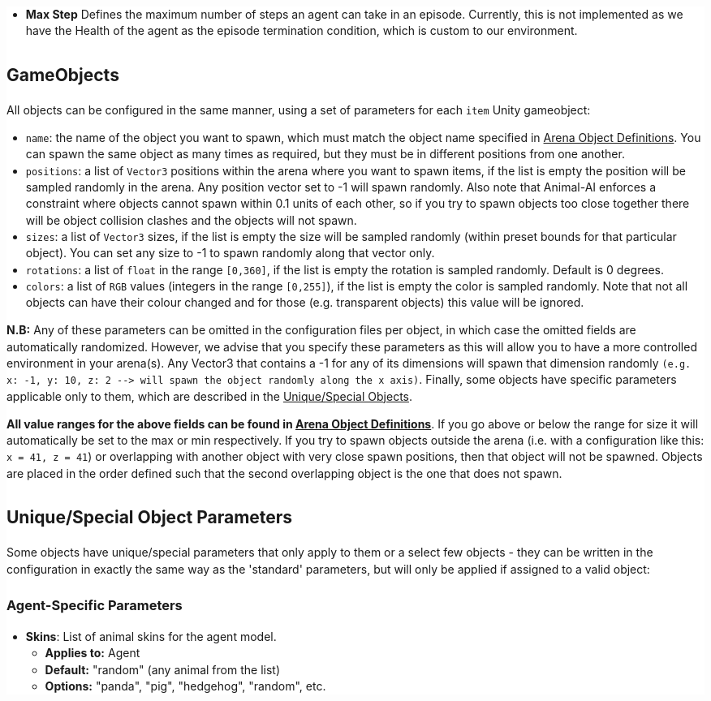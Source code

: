 - **Max Step**
Defines the maximum number of steps an agent can take in an episode. Currently, this is not implemented as we have the Health of the agent as the episode termination condition, which is custom to our environment.


## GameObjects

All objects can be configured in the same manner, using a set of parameters for each `item` Unity gameobject:

- `name`: the name of the object you want to spawn, which must match the object name specified in [Arena Object Definitions](/docs/Arena-Object-Definitions.md). You can spawn the same object as many times as required, but they must be in different positions from one another.
- `positions`: a list of `Vector3` positions within the arena where you want to spawn items, if the list is empty the position will be sampled randomly in the arena. Any position vector set to -1 will spawn randomly. Also note that Animal-AI enforces a constraint where objects cannot spawn within 0.1 units of each other, so if you try to spawn objects too close together there will be object collision clashes and the objects will not spawn.
- `sizes`: a list of `Vector3` sizes, if the list is empty the size will be sampled randomly (within preset bounds for that particular object). You can set any size to -1 to spawn randomly along that vector only.
- `rotations`: a list of `float` in the range `[0,360]`, if the list is empty the rotation is sampled randomly. Default is 0 degrees.
- `colors`: a list of `RGB` values (integers in the range `[0,255]`), if the list is empty the color is sampled randomly. Note that not all objects can have their colour changed and for those (e.g. transparent objects) this value will be ignored.

**N.B:** Any of these parameters can be omitted in the configuration files per object, in which case the omitted fields are automatically randomized. However, we advise that you specify these parameters as this will allow you to have a more controlled environment in your arena(s). Any Vector3 that contains a -1 for any of its dimensions will spawn that dimension randomly `(e.g. x: -1, y: 10, z: 2 --> will spawn the object randomly along the x axis)`. Finally, some objects have specific parameters applicable only to them, which are described in the [Unique/Special Objects](#uniquespecial-object-parameters).

**All value ranges for the above fields can be found in [Arena Object Definitions](/docs/Arena-Object-Definitions.md)**. If you go above or below the range for size it will automatically be set to the max or min respectively. If you try to spawn objects outside the arena (i.e. with a configuration like this: `x = 41, z = 41`) or overlapping with another object with very close spawn positions, then that object will not be spawned. Objects are placed in the order defined such that the second overlapping object is the one that does not spawn.

## Unique/Special Object Parameters

Some objects have unique/special parameters that only apply to them or a select few objects - they can be written in the configuration in exactly the same way as the 'standard' parameters, but will only be applied if assigned to a valid object:

### Agent-Specific Parameters

- **Skins**:
  List of animal skins for the agent model.
  - **Applies to:** Agent
  - **Default:** "random" (any animal from the list)
  - **Options:** "panda", "pig", "hedgehog", "random", etc.
